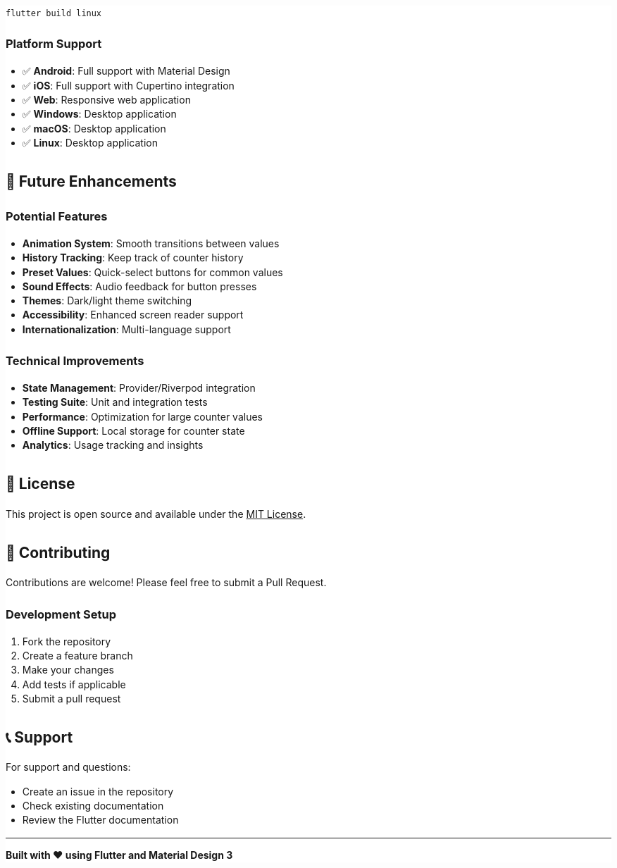 ```bash
flutter build linux
```

### Platform Support
- ✅ **Android**: Full support with Material Design
- ✅ **iOS**: Full support with Cupertino integration
- ✅ **Web**: Responsive web application
- ✅ **Windows**: Desktop application
- ✅ **macOS**: Desktop application
- ✅ **Linux**: Desktop application

## 🔮 Future Enhancements

### Potential Features
- **Animation System**: Smooth transitions between values
- **History Tracking**: Keep track of counter history
- **Preset Values**: Quick-select buttons for common values
- **Sound Effects**: Audio feedback for button presses
- **Themes**: Dark/light theme switching
- **Accessibility**: Enhanced screen reader support
- **Internationalization**: Multi-language support

### Technical Improvements
- **State Management**: Provider/Riverpod integration
- **Testing Suite**: Unit and integration tests
- **Performance**: Optimization for large counter values
- **Offline Support**: Local storage for counter state
- **Analytics**: Usage tracking and insights

## 📄 License

This project is open source and available under the [MIT License](LICENSE).

## 👥 Contributing

Contributions are welcome! Please feel free to submit a Pull Request.

### Development Setup
1. Fork the repository
2. Create a feature branch
3. Make your changes
4. Add tests if applicable
5. Submit a pull request

## 📞 Support

For support and questions:
- Create an issue in the repository
- Check existing documentation
- Review the Flutter documentation

---

**Built with ❤️ using Flutter and Material Design 3**
